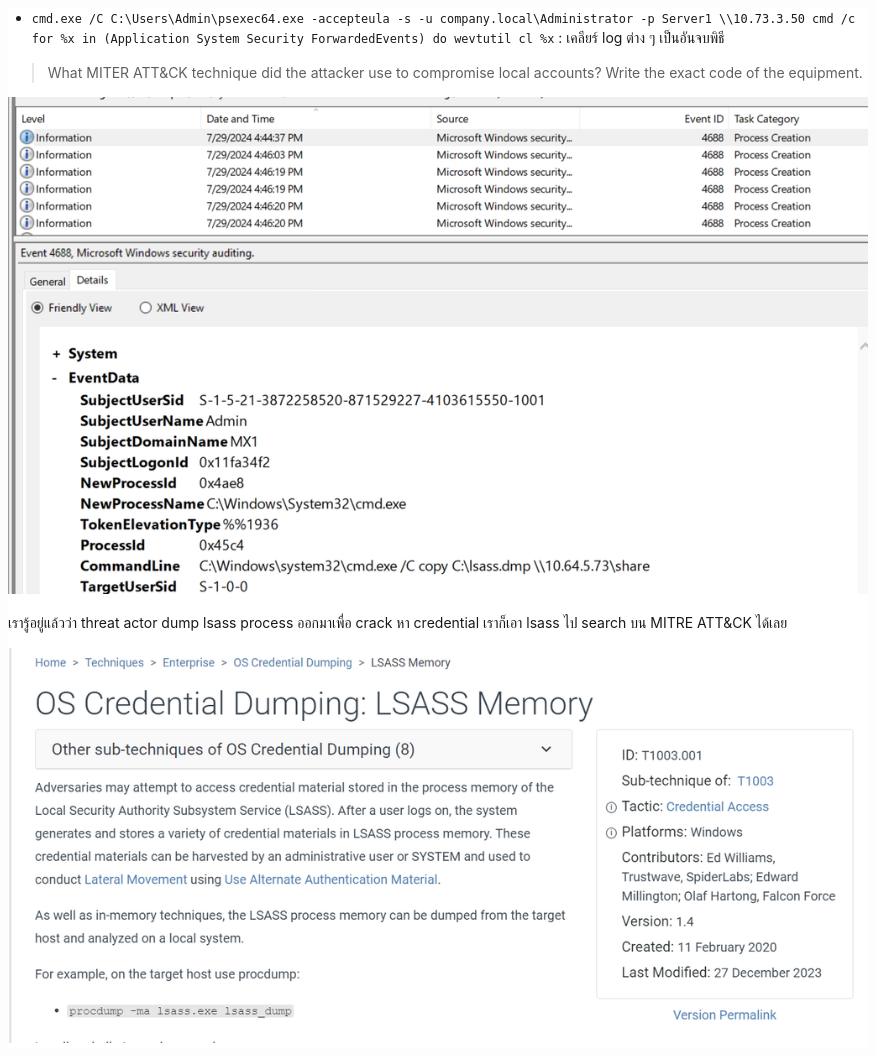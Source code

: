 - `cmd.exe /C C:\Users\Admin\psexec64.exe -accepteula -s -u company.local\Administrator -p Server1 \\10.73.3.50 cmd /c for %x in (Application System Security ForwardedEvents) do wevtutil cl %x` : เคลียร์ log ต่าง ๆ เป็นอันจบพิธี

>What MITER ATT&CK technique did the attacker use to compromise local accounts? Write the exact code of the equipment. 

![0aafa22836c22bcae3f1a475a3663c6d.png](../_resources/0aafa22836c22bcae3f1a475a3663c6d.png)

เรารู้อยู่แล้วว่า threat actor dump lsass process ออกมาเพื่อ crack หา credential เราก็เอา lsass ไป search บน MITRE ATT&CK ได้เลย

![c1f98daf6d594a47cddff94cf8be9262.png](../_resources/c1f98daf6d594a47cddff94cf8be9262.png)

